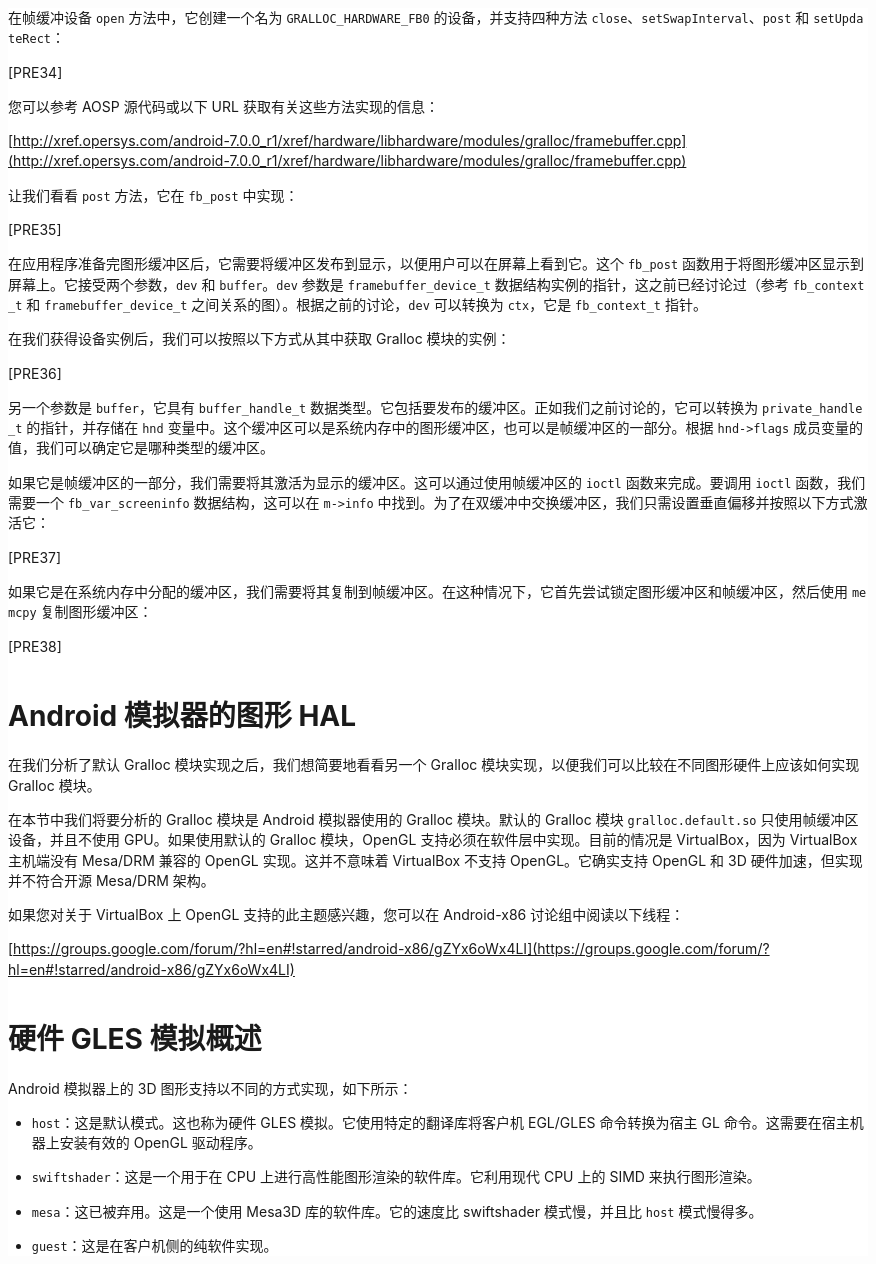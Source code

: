 在帧缓冲设备 `open` 方法中，它创建一个名为 `GRALLOC_HARDWARE_FB0` 的设备，并支持四种方法 `close`、`setSwapInterval`、`post` 和 `setUpdateRect`：

[PRE34]

您可以参考 AOSP 源代码或以下 URL 获取有关这些方法实现的信息：

[http://xref.opersys.com/android-7.0.0_r1/xref/hardware/libhardware/modules/gralloc/framebuffer.cpp](http://xref.opersys.com/android-7.0.0_r1/xref/hardware/libhardware/modules/gralloc/framebuffer.cpp)

让我们看看 `post` 方法，它在 `fb_post` 中实现：

[PRE35]

在应用程序准备完图形缓冲区后，它需要将缓冲区发布到显示，以便用户可以在屏幕上看到它。这个 `fb_post` 函数用于将图形缓冲区显示到屏幕上。它接受两个参数，`dev` 和 `buffer`。`dev` 参数是 `framebuffer_device_t` 数据结构实例的指针，这之前已经讨论过（参考 `fb_context_t` 和 `framebuffer_device_t` 之间关系的图）。根据之前的讨论，`dev` 可以转换为 `ctx`，它是 `fb_context_t` 指针。

在我们获得设备实例后，我们可以按照以下方式从其中获取 Gralloc 模块的实例：

[PRE36]

另一个参数是 `buffer`，它具有 `buffer_handle_t` 数据类型。它包括要发布的缓冲区。正如我们之前讨论的，它可以转换为 `private_handle_t` 的指针，并存储在 `hnd` 变量中。这个缓冲区可以是系统内存中的图形缓冲区，也可以是帧缓冲区的一部分。根据 `hnd->flags` 成员变量的值，我们可以确定它是哪种类型的缓冲区。

如果它是帧缓冲区的一部分，我们需要将其激活为显示的缓冲区。这可以通过使用帧缓冲区的 `ioctl` 函数来完成。要调用 `ioctl` 函数，我们需要一个 `fb_var_screeninfo` 数据结构，这可以在 `m->info` 中找到。为了在双缓冲中交换缓冲区，我们只需设置垂直偏移并按照以下方式激活它：

[PRE37]

如果它是在系统内存中分配的缓冲区，我们需要将其复制到帧缓冲区。在这种情况下，它首先尝试锁定图形缓冲区和帧缓冲区，然后使用 `memcpy` 复制图形缓冲区：

[PRE38]

# Android 模拟器的图形 HAL

在我们分析了默认 Gralloc 模块实现之后，我们想简要地看看另一个 Gralloc 模块实现，以便我们可以比较在不同图形硬件上应该如何实现 Gralloc 模块。

在本节中我们将要分析的 Gralloc 模块是 Android 模拟器使用的 Gralloc 模块。默认的 Gralloc 模块 `gralloc.default.so` 只使用帧缓冲区设备，并且不使用 GPU。如果使用默认的 Gralloc 模块，OpenGL 支持必须在软件层中实现。目前的情况是 VirtualBox，因为 VirtualBox 主机端没有 Mesa/DRM 兼容的 OpenGL 实现。这并不意味着 VirtualBox 不支持 OpenGL。它确实支持 OpenGL 和 3D 硬件加速，但实现并不符合开源 Mesa/DRM 架构。

如果您对关于 VirtualBox 上 OpenGL 支持的此主题感兴趣，您可以在 Android-x86 讨论组中阅读以下线程：

[https://groups.google.com/forum/?hl=en#!starred/android-x86/gZYx6oWx4LI](https://groups.google.com/forum/?hl=en#!starred/android-x86/gZYx6oWx4LI)

# 硬件 GLES 模拟概述

Android 模拟器上的 3D 图形支持以不同的方式实现，如下所示：

+   `host`：这是默认模式。这也称为硬件 GLES 模拟。它使用特定的翻译库将客户机 EGL/GLES 命令转换为宿主 GL 命令。这需要在宿主机器上安装有效的 OpenGL 驱动程序。

+   `swiftshader`：这是一个用于在 CPU 上进行高性能图形渲染的软件库。它利用现代 CPU 上的 SIMD 来执行图形渲染。

+   `mesa`：这已被弃用。这是一个使用 Mesa3D 库的软件库。它的速度比 swiftshader 模式慢，并且比 `host` 模式慢得多。

+   `guest`：这是在客户机侧的纯软件实现。
